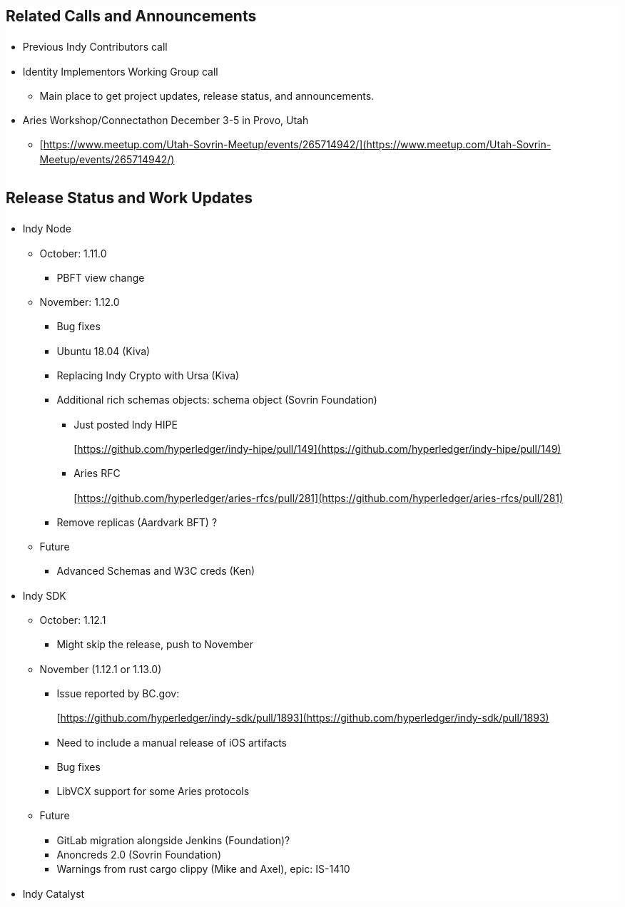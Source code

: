 ## Related Calls and Announcements

- Previous Indy Contributors call
- Identity Implementors Working Group call
  
  - Main place to get project updates, release status, and announcements.
- Aries Workshop/Connectathon December 3-5 in Provo, Utah
  
  - [https://www.meetup.com/Utah-Sovrin-Meetup/events/265714942/](https://www.meetup.com/Utah-Sovrin-Meetup/events/265714942/)

## Release Status and Work Updates

- Indy Node
  
  - October: 1.11.0
    
    - PBFT view change
  - November: 1.12.0
    
    - Bug fixes
    - Ubuntu 18.04 (Kiva)
    - Replacing Indy Crypto with Ursa (Kiva)
    - Additional rich schemas objects: schema object (Sovrin Foundation)
      
      - Just posted Indy HIPE
        
        [https://github.com/hyperledger/indy-hipe/pull/149](https://github.com/hyperledger/indy-hipe/pull/149)
      - Aries RFC
        
        [https://github.com/hyperledger/aries-rfcs/pull/281](https://github.com/hyperledger/aries-rfcs/pull/281)
    - Remove replicas (Aardvark BFT) ?
  - Future
    
    - Advanced Schemas and W3C creds (Ken)
- Indy SDK
  
  - October: 1.12.1
    
    - Might skip the release, push to November
  - November (1.12.1 or 1.13.0)
    
    - Issue reported by BC.gov:
      
      [https://github.com/hyperledger/indy-sdk/pull/1893](https://github.com/hyperledger/indy-sdk/pull/1893)
    - Need to include a manual release of iOS artifacts
    - Bug fixes
    - LibVCX support for some Aries protocols
  - Future
    
    - GitLab migration alongside Jenkins (Foundation)?
    - Anoncreds 2.0 (Sovrin Foundation)
    - Warnings from rust cargo clippy (Mike and Axel), epic: IS-1410
- Indy Catalyst
  